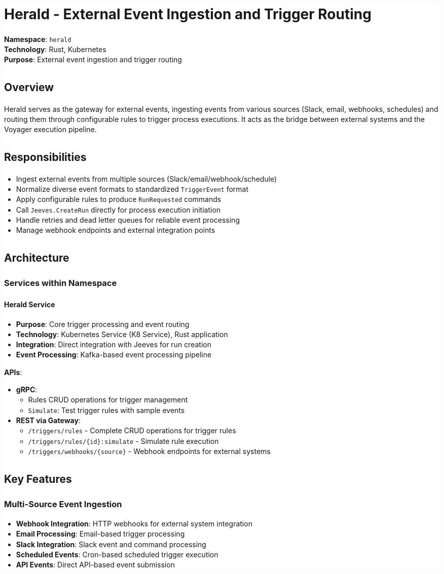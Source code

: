 # Herald - External Event Ingestion and Trigger Routing

**Namespace**: `herald`  
**Technology**: Rust, Kubernetes  
**Purpose**: External event ingestion and trigger routing

## Overview

Herald serves as the gateway for external events, ingesting events from various sources (Slack, email, webhooks, schedules) and routing them through configurable rules to trigger process executions. It acts as the bridge between external systems and the Voyager execution pipeline.

## Responsibilities

- Ingest external events from multiple sources (Slack/email/webhook/schedule)
- Normalize diverse event formats to standardized `TriggerEvent` format
- Apply configurable rules to produce `RunRequested` commands
- Call `Jeeves.CreateRun` directly for process execution initiation
- Handle retries and dead letter queues for reliable event processing
- Manage webhook endpoints and external integration points

## Architecture

### Services within Namespace

#### Herald Service
- **Purpose**: Core trigger processing and event routing
- **Technology**: Kubernetes Service (K8 Service), Rust application
- **Integration**: Direct integration with Jeeves for run creation
- **Event Processing**: Kafka-based event processing pipeline

**APIs**:
- **gRPC**:
  - Rules CRUD operations for trigger management
  - `Simulate`: Test trigger rules with sample events
- **REST via Gateway**:
  - `/triggers/rules` - Complete CRUD operations for trigger rules
  - `/triggers/rules/{id}:simulate` - Simulate rule execution
  - `/triggers/webhooks/{source}` - Webhook endpoints for external systems

## Key Features

### Multi-Source Event Ingestion
- **Webhook Integration**: HTTP webhooks for external system integration
- **Email Processing**: Email-based trigger processing
- **Slack Integration**: Slack event and command processing
- **Scheduled Events**: Cron-based scheduled trigger execution
- **API Events**: Direct API-based event submission
